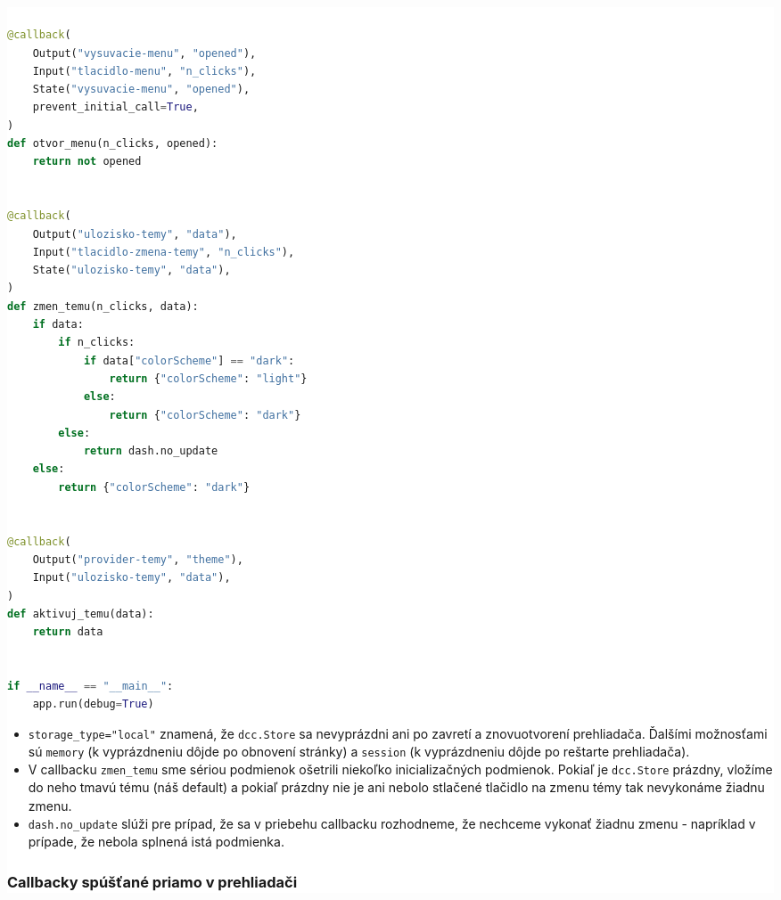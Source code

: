 ```python
  
@callback(  
    Output("vysuvacie-menu", "opened"),  
    Input("tlacidlo-menu", "n_clicks"),  
    State("vysuvacie-menu", "opened"),  
    prevent_initial_call=True,  
)  
def otvor_menu(n_clicks, opened):  
    return not opened  
  
  
@callback(  
    Output("ulozisko-temy", "data"),  
    Input("tlacidlo-zmena-temy", "n_clicks"),  
    State("ulozisko-temy", "data"),  
)  
def zmen_temu(n_clicks, data):  
    if data:  
        if n_clicks:  
            if data["colorScheme"] == "dark":  
                return {"colorScheme": "light"}  
            else:  
                return {"colorScheme": "dark"}  
        else:  
            return dash.no_update  
    else:  
        return {"colorScheme": "dark"}  
  
  
@callback(  
    Output("provider-temy", "theme"),  
    Input("ulozisko-temy", "data"),  
)  
def aktivuj_temu(data):  
    return data  
  
  
if __name__ == "__main__":  
    app.run(debug=True)
```

- `storage_type="local"` znamená, že `dcc.Store` sa nevyprázdni ani po zavretí a znovuotvorení prehliadača. Ďalšími možnosťami sú `memory` (k vyprázdneniu dôjde po obnovení stránky) a `session` (k vyprázdneniu dôjde po reštarte prehliadača).
- V callbacku `zmen_temu` sme sériou podmienok ošetrili niekoľko inicializačných podmienok. Pokiaľ je `dcc.Store` prázdny, vložíme do neho tmavú tému (náš default) a pokiaľ prázdny nie je ani nebolo stlačené tlačidlo na zmenu témy tak nevykonáme žiadnu zmenu.
- `dash.no_update` slúži pre prípad, že sa v priebehu callbacku rozhodneme, že nechceme vykonať žiadnu zmenu - napríklad v prípade, že nebola splnená istá podmienka.

### Callbacky spúšťané priamo v prehliadači
